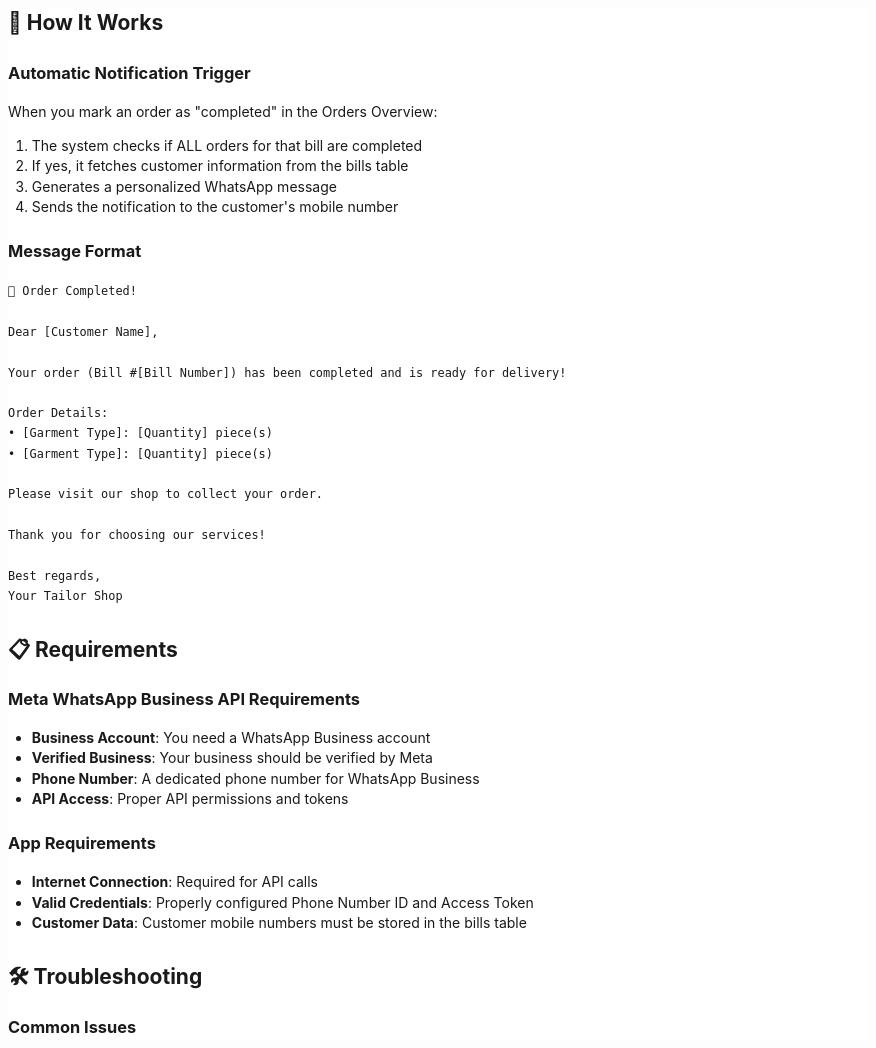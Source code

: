 ## 🔧 How It Works

### Automatic Notification Trigger

When you mark an order as "completed" in the Orders Overview:

1. The system checks if ALL orders for that bill are completed
2. If yes, it fetches customer information from the bills table
3. Generates a personalized WhatsApp message
4. Sends the notification to the customer's mobile number

### Message Format

```
🎉 Order Completed!

Dear [Customer Name],

Your order (Bill #[Bill Number]) has been completed and is ready for delivery!

Order Details:
• [Garment Type]: [Quantity] piece(s)
• [Garment Type]: [Quantity] piece(s)

Please visit our shop to collect your order.

Thank you for choosing our services!

Best regards,
Your Tailor Shop
```

## 📋 Requirements

### Meta WhatsApp Business API Requirements

- **Business Account**: You need a WhatsApp Business account
- **Verified Business**: Your business should be verified by Meta
- **Phone Number**: A dedicated phone number for WhatsApp Business
- **API Access**: Proper API permissions and tokens

### App Requirements

- **Internet Connection**: Required for API calls
- **Valid Credentials**: Properly configured Phone Number ID and Access Token
- **Customer Data**: Customer mobile numbers must be stored in the bills table

## 🛠️ Troubleshooting

### Common Issues
